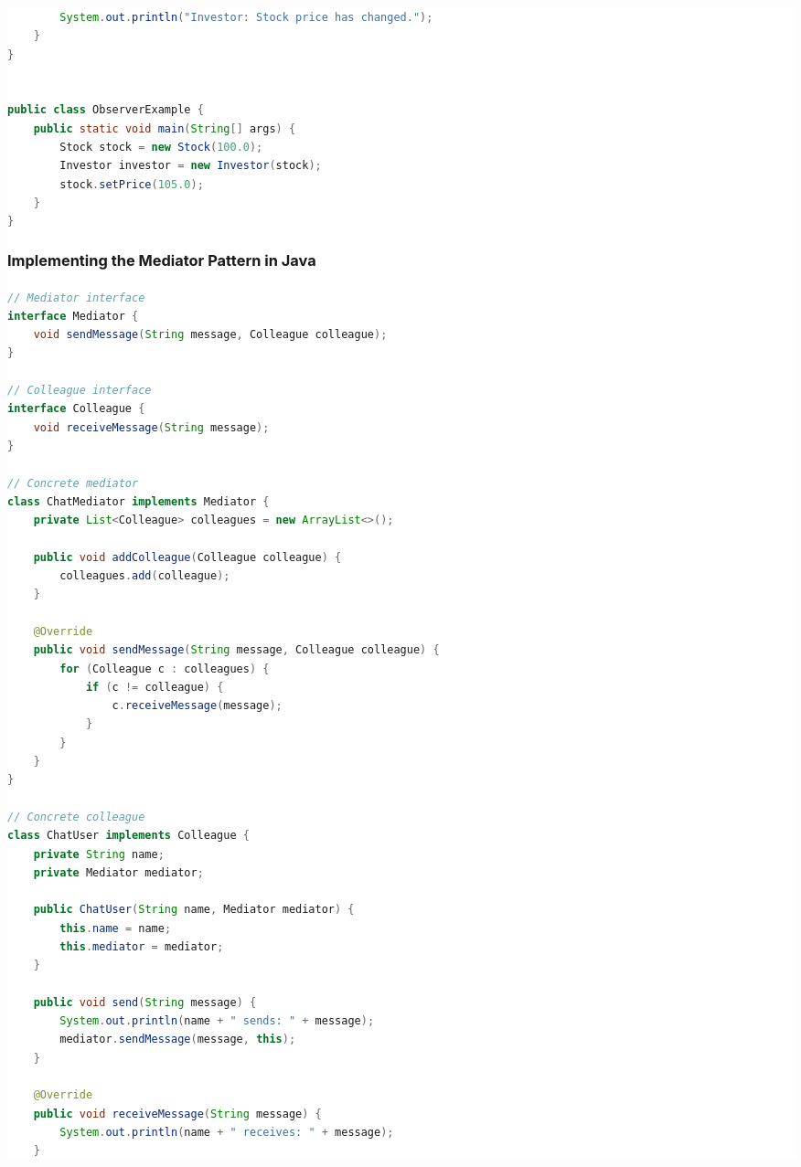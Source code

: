 ```java
        System.out.println("Investor: Stock price has changed.");
    }
}


public class ObserverExample {
    public static void main(String[] args) {
        Stock stock = new Stock(100.0);
        Investor investor = new Investor(stock);
        stock.setPrice(105.0);
    }
}
```

### Implementing the Mediator Pattern in Java
```java
// Mediator interface
interface Mediator {
    void sendMessage(String message, Colleague colleague);
}

// Colleague interface
interface Colleague {
    void receiveMessage(String message);
}

// Concrete mediator
class ChatMediator implements Mediator {
    private List<Colleague> colleagues = new ArrayList<>();

    public void addColleague(Colleague colleague) {
        colleagues.add(colleague);
    }

    @Override
    public void sendMessage(String message, Colleague colleague) {
        for (Colleague c : colleagues) {
            if (c != colleague) {
                c.receiveMessage(message);
            }
        }
    }
}

// Concrete colleague
class ChatUser implements Colleague {
    private String name;
    private Mediator mediator;

    public ChatUser(String name, Mediator mediator) {
        this.name = name;
        this.mediator = mediator;
    }

    public void send(String message) {
        System.out.println(name + " sends: " + message);
        mediator.sendMessage(message, this);
    }

    @Override
    public void receiveMessage(String message) {
        System.out.println(name + " receives: " + message);
    }
```